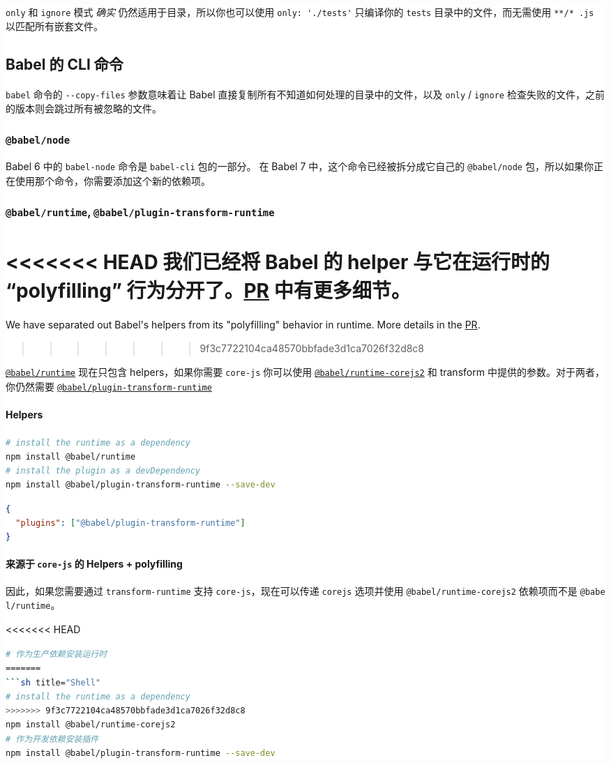 `only` 和 `ignore` 模式 _确实_ 仍然适用于目录，所以你也可以使用 `only: './tests'` 只编译你的 `tests` 目录中的文件，而无需使用 `**/* .js` 以匹配所有嵌套文件。

## Babel 的 CLI 命令

`babel` 命令的 `--copy-files` 参数意味着让 Babel 直接复制所有不知道如何处理的目录中的文件，以及 `only` / `ignore` 检查失败的文件，之前的版本则会跳过所有被忽略的文件。

### `@babel/node`

Babel 6 中的 `babel-node` 命令是 `babel-cli` 包的一部分。 在 Babel 7 中，这个命令已经被拆分成它自己的 `@babel/node` 包，所以如果你正在使用那个命令，你需要添加这个新的依赖项。

### `@babel/runtime`, `@babel/plugin-transform-runtime`

<<<<<<< HEAD
我们已经将 Babel 的 helper 与它在运行时的 “polyfilling” 行为分开了。[PR](https://github.com/babel/babel/pull/8266) 中有更多细节。
=======
We have separated out Babel's helpers from its "polyfilling" behavior in runtime. More details in the [PR](https://github.com/babel/babel/pull/8266).
>>>>>>> 9f3c7722104ca48570bbfade3d1ca7026f32d8c8

[`@babel/runtime`](runtime.md) 现在只包含 helpers，如果你需要 `core-js` 你可以使用 [`@babel/runtime-corejs2`](runtime-corejs2.md) 和 transform 中提供的参数。对于两者，你仍然需要 [`@babel/plugin-transform-runtime`](plugin-transform-runtime.md)

#### Helpers

```sh title="Shell"
# install the runtime as a dependency
npm install @babel/runtime
# install the plugin as a devDependency
npm install @babel/plugin-transform-runtime --save-dev
```

```json title="babel.config.json"
{
  "plugins": ["@babel/plugin-transform-runtime"]
}
```

#### 来源于 `core-js` 的 Helpers + polyfilling

因此，如果您需要通过 `transform-runtime` 支持 `core-js`，现在可以传递 `corejs` 选项并使用 `@babel/runtime-corejs2` 依赖项而不是 `@babel/runtime`。

<<<<<<< HEAD
```sh
# 作为生产依赖安装运行时
=======
```sh title="Shell"
# install the runtime as a dependency
>>>>>>> 9f3c7722104ca48570bbfade3d1ca7026f32d8c8
npm install @babel/runtime-corejs2
# 作为开发依赖安装插件
npm install @babel/plugin-transform-runtime --save-dev
```
